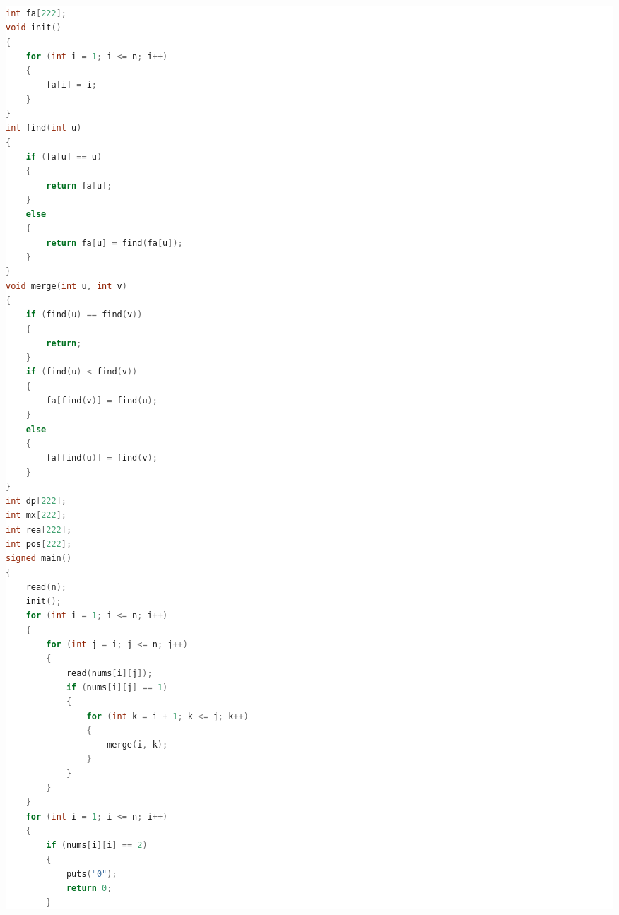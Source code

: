 ```cpp
int fa[222];
void init()
{
    for (int i = 1; i <= n; i++)
    {
        fa[i] = i;
    }
}
int find(int u)
{
    if (fa[u] == u)
    {
        return fa[u];
    }
    else
    {
        return fa[u] = find(fa[u]);
    }
}
void merge(int u, int v)
{
    if (find(u) == find(v))
    {
        return;
    }
    if (find(u) < find(v))
    {
        fa[find(v)] = find(u);
    }
    else
    {
        fa[find(u)] = find(v);
    }
}
int dp[222];
int mx[222];
int rea[222];
int pos[222];
signed main()
{
    read(n);
    init();
    for (int i = 1; i <= n; i++)
    {
        for (int j = i; j <= n; j++)
        {
            read(nums[i][j]);
            if (nums[i][j] == 1)
            {
                for (int k = i + 1; k <= j; k++)
                {
                    merge(i, k);
                }
            }
        }
    }
    for (int i = 1; i <= n; i++)
    {
        if (nums[i][i] == 2)
        {
            puts("0");
            return 0;
        }
```
